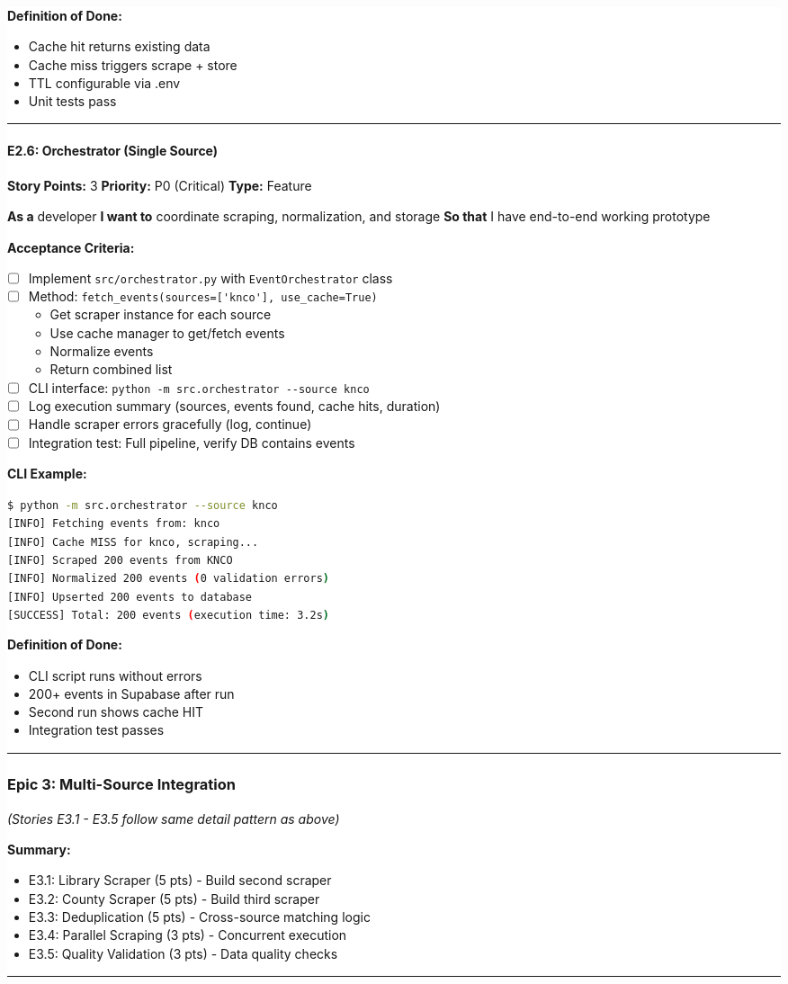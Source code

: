 **Definition of Done:**
- Cache hit returns existing data
- Cache miss triggers scrape + store
- TTL configurable via .env
- Unit tests pass

---

#### E2.6: Orchestrator (Single Source)
**Story Points:** 3
**Priority:** P0 (Critical)
**Type:** Feature

**As a** developer
**I want to** coordinate scraping, normalization, and storage
**So that** I have end-to-end working prototype

**Acceptance Criteria:**
- [ ] Implement `src/orchestrator.py` with `EventOrchestrator` class
- [ ] Method: `fetch_events(sources=['knco'], use_cache=True)`
  - Get scraper instance for each source
  - Use cache manager to get/fetch events
  - Normalize events
  - Return combined list
- [ ] CLI interface: `python -m src.orchestrator --source knco`
- [ ] Log execution summary (sources, events found, cache hits, duration)
- [ ] Handle scraper errors gracefully (log, continue)
- [ ] Integration test: Full pipeline, verify DB contains events

**CLI Example:**
```bash
$ python -m src.orchestrator --source knco
[INFO] Fetching events from: knco
[INFO] Cache MISS for knco, scraping...
[INFO] Scraped 200 events from KNCO
[INFO] Normalized 200 events (0 validation errors)
[INFO] Upserted 200 events to database
[SUCCESS] Total: 200 events (execution time: 3.2s)
```

**Definition of Done:**
- CLI script runs without errors
- 200+ events in Supabase after run
- Second run shows cache HIT
- Integration test passes

---

### Epic 3: Multi-Source Integration

*(Stories E3.1 - E3.5 follow same detail pattern as above)*

**Summary:**
- E3.1: Library Scraper (5 pts) - Build second scraper
- E3.2: County Scraper (5 pts) - Build third scraper
- E3.3: Deduplication (5 pts) - Cross-source matching logic
- E3.4: Parallel Scraping (3 pts) - Concurrent execution
- E3.5: Quality Validation (3 pts) - Data quality checks

---
